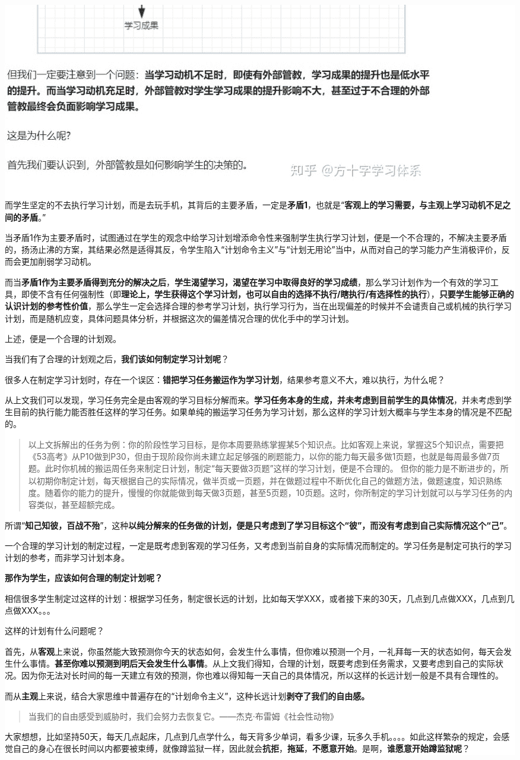 ![](img/e2e32fe21db62beef9f30f36e52eaa38.png)

而学生坚定的不去执行学习计划，而是去玩手机，其背后的主要矛盾，一定是**矛盾1**，也就是“**客观上的学习需要，与主观上学习动机不足之间的矛盾**。”

当矛盾1作为主要矛盾时，试图通过在学生的观念中给学习计划增添命令性来强制学生执行学习计划，便是一个不合理的，不解决主要矛盾的，扬汤止沸的方案，其结果必然是适得其反，令学生陷入“计划命令主义”与“计划无用论”当中，从而对自己的学习能力产生消极评价，反而会更加削弱学习动机。

而当**矛盾1作为主要矛盾得到充分的解决之后**，**学生渴望学习，渴望在学习中取得良好的学习成绩**，那么学习计划作为一个有效的学习工具，即使不含有任何强制性（即**理论上，学生获得这个学习计划，也可以自由的选择不执行/瞎执行/有选择性的执行**），**只要学生能够正确的认识计划的参考性价值**，那么学生一定会选择合理的参考学习计划，执行学习行为，当在出现偏差的时候并不会谴责自己或机械的执行学习计划，而是随机应变，具体问题具体分析，并根据这次的偏差情况合理的优化手中的学习计划。

上述，便是一个合理的计划观。

当我们有了合理的计划观之后，**我们该如何制定学习计划呢**？

很多人在制定学习计划时，存在一个误区：**错把学习任务搬运作为学习计划**，结果参考意义不大，难以执行，为什么呢？

从上文我们可以发现，学习任务完全是由客观的学习目标分解而来。**学习任务本身的生成，并未考虑到目前学生的具体情况**，并未考虑到学生目前的执行能力能否胜任这样的学习任务。如果单纯的搬运学习任务为学习计划，那么这样的学习计划大概率与学生本身的情况是不匹配的。

> 以上文拆解出的任务为例：你的阶段性学习目标，是你本周要熟练掌握某5个知识点。比如客观上来说，掌握这5个知识点，需要把《53高考》从P10做到P30，但由于现阶段你尚未建立起足够强的刷题能力，以你的能力每天最多做1页题，也就是每周最多做7页题。此时你机械的搬运周任务来制定日计划，制定“每天要做3页题”这样的学习计划，便是不合理的。
> 但你的能力是不断进步的，所以初期你制定计划，每天根据自己的实际情况，做半页或一页题，并在做题过程中不断优化自己的做题方法，做题速度，知识熟练度。随着你的能力的提升，慢慢的你就能做到每天做3页题，甚至5页题，10页题。这时，你所制定的学习计划就可以与学习任务的内容类似，甚至超额完成。

所谓“**知己知彼，百战不殆**”，这种**以纯分解来的任务做的计划，便是只考虑到了学习目标这个“彼”，而没有考虑到自己实际情况这个“己”**。

一个合理的学习计划的制定过程，一定是既考虑到客观的学习任务，又考虑到当前自身的实际情况而制定的。学习任务是制定可执行的学习计划的参考，而非学习计划本身。

**那作为学生，应该如何合理的制定计划呢？**

相信很多学生制定过这样的计划：根据学习任务，制定很长远的计划，比如每天学XXX，或者接下来的30天，几点到几点做XXX，几点到几点做XXX。。。

这样的计划有什么问题呢？

首先，从**客观**上来说，你虽然能大致预测你今天的状态如何，会发生什么事情，但你难以预测一个月，一礼拜每一天的状态如何，每天会发生什么事情。**甚至你难以预测到明后天会发生什么事情**。从上文我们得知，合理的计划，既要考虑到任务需求，又要考虑到自己的实际状况。因为你无法对长时间的每一天建立有效的预测，你也难以得知每一天自己的具体情况，所以这样的长远计划一般是不具有合理性的。

而从**主观**上来说，结合大家思维中普遍存在的“计划命令主义”，这种长远计划**剥夺了我们的自由感。**

> 当我们的自由感受到威胁时，我们会努力去恢复它。——杰克·布雷姆《社会性动物》

大家想想，比如坚持50天，每天几点起床，几点到几点学什么，每天背多少单词，看多少课，玩多久手机。。。。如此这样繁杂的规定，会感觉自己的身心在很长时间以内都要被束缚，就像蹲监狱一样，因此就会**抗拒**，**拖延**，**不愿意开始**。是啊，**谁愿意开始蹲监狱呢**？
